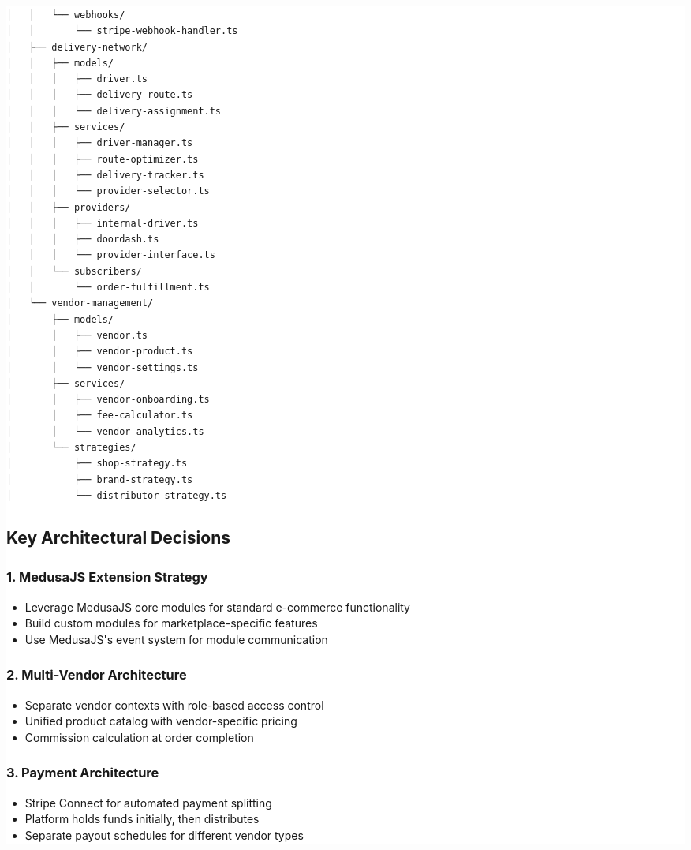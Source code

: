 ```
│   │   └── webhooks/
│   │       └── stripe-webhook-handler.ts
│   ├── delivery-network/
│   │   ├── models/
│   │   │   ├── driver.ts
│   │   │   ├── delivery-route.ts
│   │   │   └── delivery-assignment.ts
│   │   ├── services/
│   │   │   ├── driver-manager.ts
│   │   │   ├── route-optimizer.ts
│   │   │   ├── delivery-tracker.ts
│   │   │   └── provider-selector.ts
│   │   ├── providers/
│   │   │   ├── internal-driver.ts
│   │   │   ├── doordash.ts
│   │   │   └── provider-interface.ts
│   │   └── subscribers/
│   │       └── order-fulfillment.ts
│   └── vendor-management/
│       ├── models/
│       │   ├── vendor.ts
│       │   ├── vendor-product.ts
│       │   └── vendor-settings.ts
│       ├── services/
│       │   ├── vendor-onboarding.ts
│       │   ├── fee-calculator.ts
│       │   └── vendor-analytics.ts
│       └── strategies/
│           ├── shop-strategy.ts
│           ├── brand-strategy.ts
│           └── distributor-strategy.ts
```

## Key Architectural Decisions

### 1. MedusaJS Extension Strategy
- Leverage MedusaJS core modules for standard e-commerce functionality
- Build custom modules for marketplace-specific features
- Use MedusaJS's event system for module communication

### 2. Multi-Vendor Architecture
- Separate vendor contexts with role-based access control
- Unified product catalog with vendor-specific pricing
- Commission calculation at order completion

### 3. Payment Architecture
- Stripe Connect for automated payment splitting
- Platform holds funds initially, then distributes
- Separate payout schedules for different vendor types
